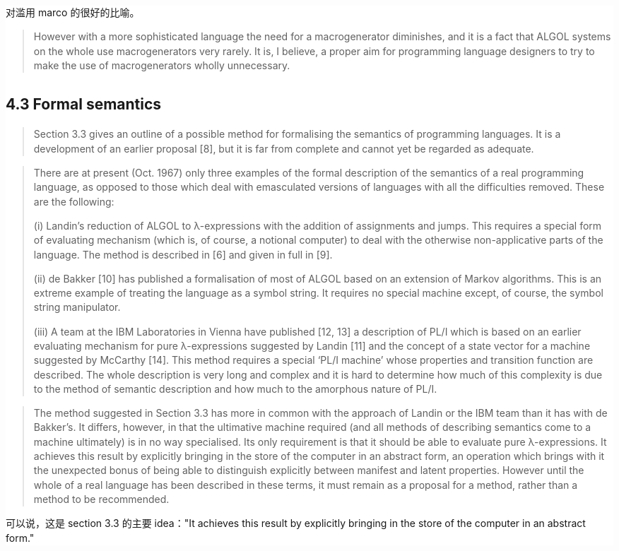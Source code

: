对滥用 marco 的很好的比喻。

> However with a more sophisticated language the need for a
> macrogenerator diminishes, and it is a fact that ALGOL systems on
> the whole use macrogenerators very rarely. It is, I believe, a
> proper aim for programming language designers to try to make the use
> of macrogenerators wholly unnecessary.

## 4.3 Formal semantics

> Section 3.3 gives an outline of a possible method for formalising
> the semantics of programming languages. It is a development of an
> earlier proposal [8], but it is far from complete and cannot yet be
> regarded as adequate.

> There are at present (Oct. 1967) only three examples of the formal
> description of the semantics of a real programming language, as
> opposed to those which deal with emasculated versions of languages
> with all the difficulties removed. These are the following:
>
> (i) Landin’s reduction of ALGOL to λ-expressions with the addition
> of assignments and jumps. This requires a special form of evaluating
> mechanism (which is, of course, a notional computer) to deal with
> the otherwise non-applicative parts of the language.  The method is
> described in [6] and given in full in [9].
>
> (ii) de Bakker [10] has published a formalisation of most of ALGOL
> based on an extension of Markov algorithms. This is an extreme
> example of treating the language as a symbol string. It requires no
> special machine except, of course, the symbol string manipulator.
>
> (iii) A team at the IBM Laboratories in Vienna have published [12,
> 13] a description of PL/I which is based on an earlier evaluating
> mechanism for pure λ-expressions suggested by Landin [11] and the
> concept of a state vector for a machine suggested by McCarthy
> [14]. This method requires a special ‘PL/I machine’ whose properties
> and transition function are described. The whole description is very
> long and complex and it is hard to determine how much of this
> complexity is due to the method of semantic description and how much
> to the amorphous nature of PL/I.

> The method suggested in Section 3.3 has more in common with the
> approach of Landin or the IBM team than it has with de Bakker’s. It
> differs, however, in that the ultimative machine required (and all
> methods of describing semantics come to a machine ultimately) is in
> no way specialised. Its only requirement is that it should be able
> to evaluate pure λ-expressions. It achieves this result by
> explicitly bringing in the store of the computer in an abstract
> form, an operation which brings with it the unexpected bonus of
> being able to distinguish explicitly between manifest and latent
> properties. However until the whole of a real language has been
> described in these terms, it must remain as a proposal for a method,
> rather than a method to be recommended.

可以说，这是 section 3.3 的主要 idea："It achieves this result by
explicitly bringing in the store of the computer in an abstract form."
